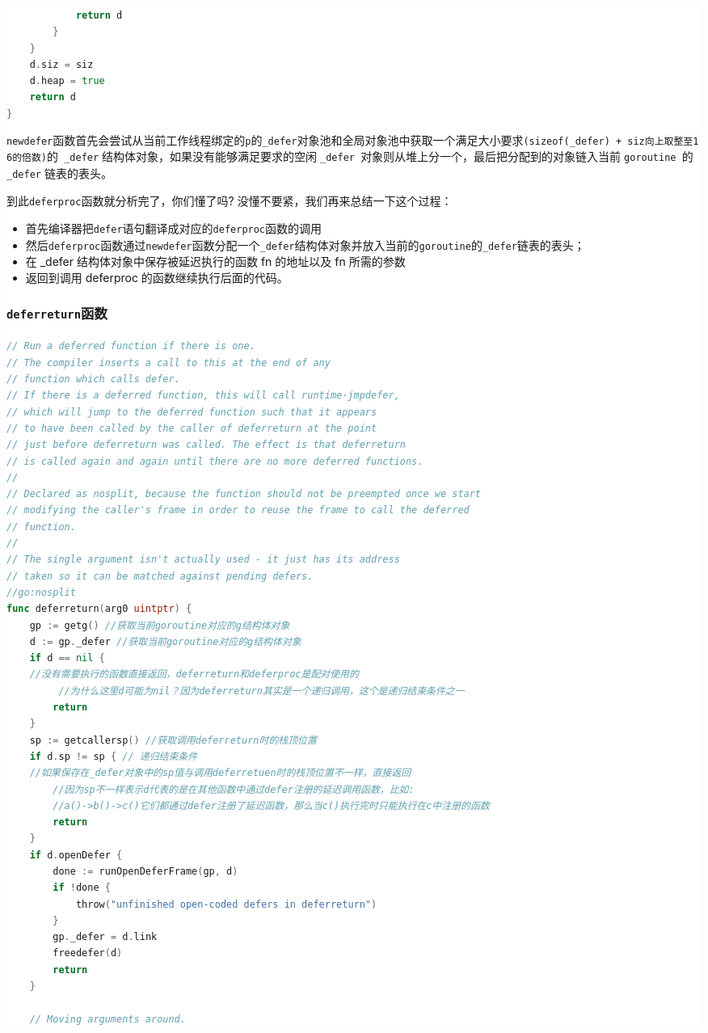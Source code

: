 ```go
			return d
		}
	}
	d.siz = siz
	d.heap = true
	return d
}
```

`newdefer`函数首先会尝试从当前工作线程绑定的`p`的` _defer `对象池和全局对象池中获取一个满足大小要求`(sizeof(_defer) + siz向上取整至16的倍数)`的` _defer` 结构体对象，如果没有能够满足要求的空闲 `_defer `对象则从堆上分一个，最后把分配到的对象链入当前 `goroutine `的` _defer` 链表的表头。

到此`deferproc`函数就分析完了，你们懂了吗? 没懂不要紧，我们再来总结一下这个过程：

- 首先编译器把`defer`语句翻译成对应的`deferproc`函数的调用
- 然后`deferproc`函数通过`newdefer`函数分配一个`_defer`结构体对象并放入当前的`goroutine`的`_defer`链表的表头；
- 在 _defer 结构体对象中保存被延迟执行的函数 fn 的地址以及 fn 所需的参数
- 返回到调用 deferproc 的函数继续执行后面的代码。



### `deferreturn`函数

```go
// Run a deferred function if there is one.
// The compiler inserts a call to this at the end of any
// function which calls defer.
// If there is a deferred function, this will call runtime·jmpdefer,
// which will jump to the deferred function such that it appears
// to have been called by the caller of deferreturn at the point
// just before deferreturn was called. The effect is that deferreturn
// is called again and again until there are no more deferred functions.
//
// Declared as nosplit, because the function should not be preempted once we start
// modifying the caller's frame in order to reuse the frame to call the deferred
// function.
//
// The single argument isn't actually used - it just has its address
// taken so it can be matched against pending defers.
//go:nosplit
func deferreturn(arg0 uintptr) {
	gp := getg() //获取当前goroutine对应的g结构体对象
	d := gp._defer //获取当前goroutine对应的g结构体对象
	if d == nil {
    //没有需要执行的函数直接返回，deferreturn和deferproc是配对使用的
         //为什么这里d可能为nil？因为deferreturn其实是一个递归调用，这个是递归结束条件之一
		return
	}
	sp := getcallersp() //获取调用deferreturn时的栈顶位置
	if d.sp != sp { // 递归结束条件
    //如果保存在_defer对象中的sp值与调用deferretuen时的栈顶位置不一样，直接返回
        //因为sp不一样表示d代表的是在其他函数中通过defer注册的延迟调用函数，比如:
        //a()->b()->c()它们都通过defer注册了延迟函数，那么当c()执行完时只能执行在c中注册的函数
		return
	}
	if d.openDefer {
		done := runOpenDeferFrame(gp, d)
		if !done {
			throw("unfinished open-coded defers in deferreturn")
		}
		gp._defer = d.link
		freedefer(d)
		return
	}

	// Moving arguments around.
```